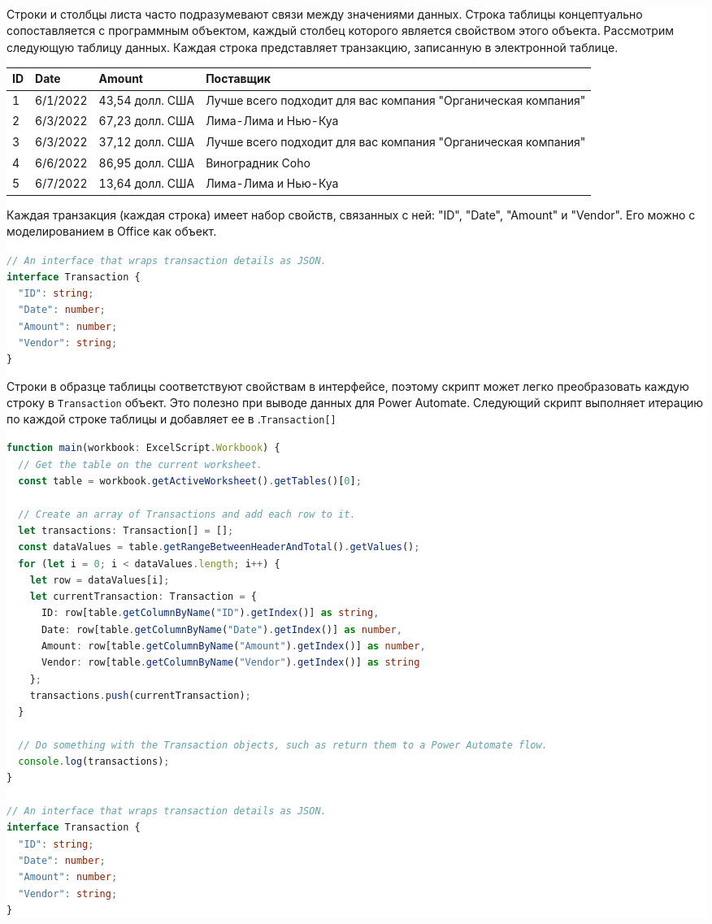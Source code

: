 Строки и столбцы листа часто подразумевают связи между значениями данных. Строка таблицы концептуально сопоставляется с программным объектом, каждый столбец которого является свойством этого объекта. Рассмотрим следующую таблицу данных. Каждая строка представляет транзакцию, записанную в электронной таблице.

|ID |Date     |Amount |Поставщик                        |
|:--|:--------|:------|:-----------------------------|
|1  |6/1/2022 |43,54 долл. США |Лучше всего подходит для вас компания "Органическая компания" |
|2  |6/3/2022 |67,23 долл. США |Лима-Лима и Нью-Куа       |
|3  |6/3/2022 |37,12 долл. США |Лучше всего подходит для вас компания "Органическая компания" |
|4  |6/6/2022 |86,95 долл. США |Виноградник Coho                 |
|5  |6/7/2022 |13,64 долл. США |Лима-Лима и Нью-Куа       |

Каждая транзакция (каждая строка) имеет набор свойств, связанных с ней: "ID", "Date", "Amount" и "Vendor". Его можно с моделированием в Office как объект.

```typescript
// An interface that wraps transaction details as JSON.
interface Transaction {
  "ID": string;
  "Date": number;
  "Amount": number;
  "Vendor": string;
}
```

Строки в образце таблицы соответствуют свойствам в интерфейсе, поэтому скрипт может легко преобразовать каждую строку в `Transaction` объект. Это полезно при выводе данных для Power Automate. Следующий скрипт выполняет итерацию по каждой строке таблицы и добавляет ее в .`Transaction[]`

```typescript
function main(workbook: ExcelScript.Workbook) {
  // Get the table on the current worksheet.
  const table = workbook.getActiveWorksheet().getTables()[0];

  // Create an array of Transactions and add each row to it.
  let transactions: Transaction[] = [];
  const dataValues = table.getRangeBetweenHeaderAndTotal().getValues();
  for (let i = 0; i < dataValues.length; i++) {
    let row = dataValues[i];
    let currentTransaction: Transaction = {
      ID: row[table.getColumnByName("ID").getIndex()] as string,
      Date: row[table.getColumnByName("Date").getIndex()] as number,
      Amount: row[table.getColumnByName("Amount").getIndex()] as number,
      Vendor: row[table.getColumnByName("Vendor").getIndex()] as string
    };
    transactions.push(currentTransaction);
  }

  // Do something with the Transaction objects, such as return them to a Power Automate flow.
  console.log(transactions);
}

// An interface that wraps transaction details as JSON.
interface Transaction {
  "ID": string;
  "Date": number;
  "Amount": number;
  "Vendor": string;
}
```
